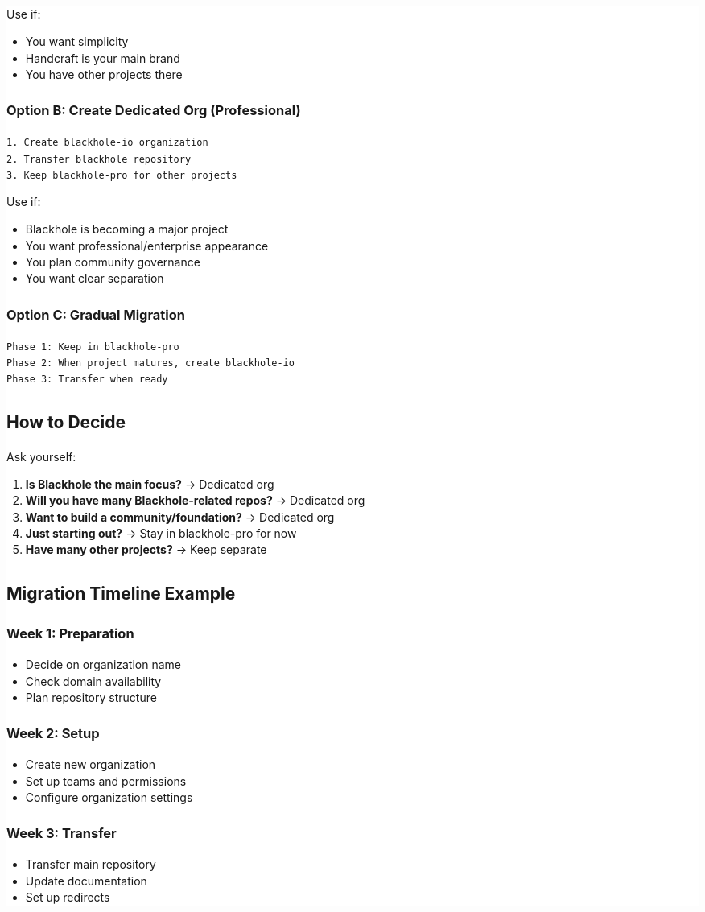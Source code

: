 Use if:
- You want simplicity
- Handcraft is your main brand
- You have other projects there

### Option B: Create Dedicated Org (Professional)
```
1. Create blackhole-io organization
2. Transfer blackhole repository
3. Keep blackhole-pro for other projects
```

Use if:
- Blackhole is becoming a major project
- You want professional/enterprise appearance
- You plan community governance
- You want clear separation

### Option C: Gradual Migration
```
Phase 1: Keep in blackhole-pro
Phase 2: When project matures, create blackhole-io
Phase 3: Transfer when ready
```

## How to Decide

Ask yourself:
1. **Is Blackhole the main focus?** → Dedicated org
2. **Will you have many Blackhole-related repos?** → Dedicated org
3. **Want to build a community/foundation?** → Dedicated org
4. **Just starting out?** → Stay in blackhole-pro for now
5. **Have many other projects?** → Keep separate

## Migration Timeline Example

### Week 1: Preparation
- Decide on organization name
- Check domain availability
- Plan repository structure

### Week 2: Setup
- Create new organization
- Set up teams and permissions
- Configure organization settings

### Week 3: Transfer
- Transfer main repository
- Update documentation
- Set up redirects
